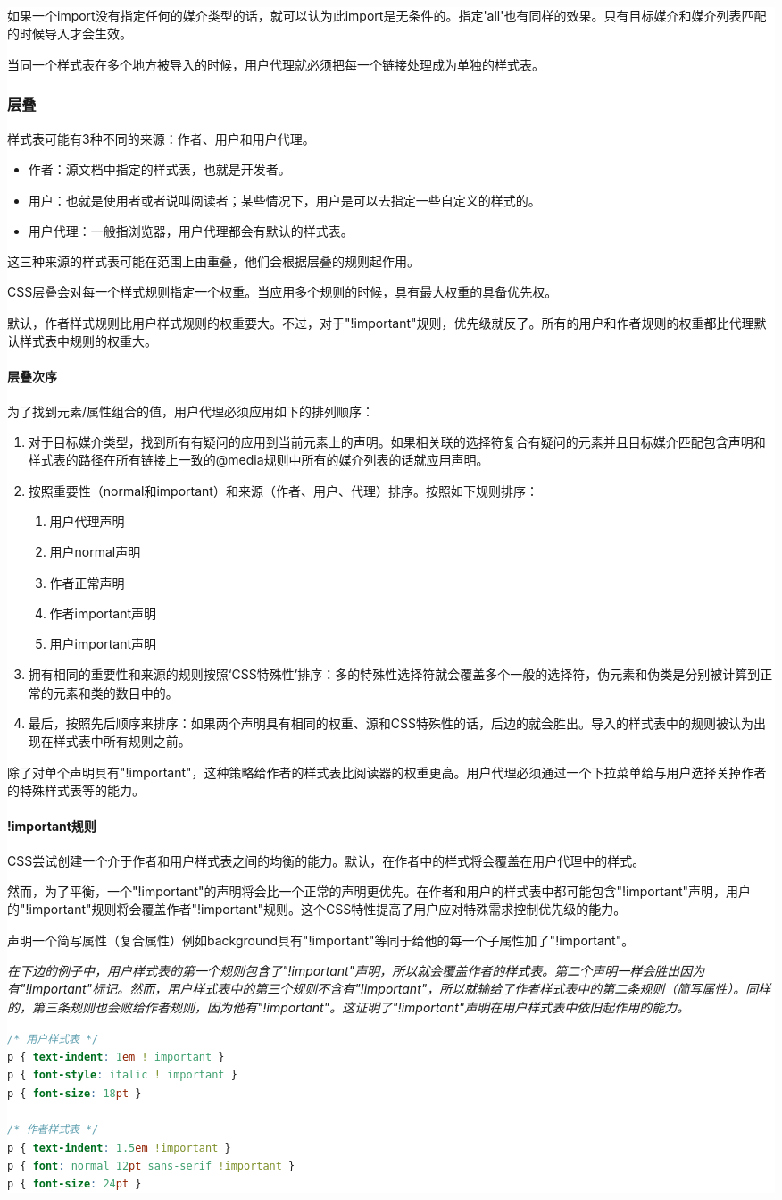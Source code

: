 如果一个import没有指定任何的媒介类型的话，就可以认为此import是无条件的。指定'all'也有同样的效果。只有目标媒介和媒介列表匹配的时候导入才会生效。

当同一个样式表在多个地方被导入的时候，用户代理就必须把每一个链接处理成为单独的样式表。

### 层叠

样式表可能有3种不同的来源：作者、用户和用户代理。

* 作者：源文档中指定的样式表，也就是开发者。

* 用户：也就是使用者或者说叫阅读者；某些情况下，用户是可以去指定一些自定义的样式的。

* 用户代理：一般指浏览器，用户代理都会有默认的样式表。

这三种来源的样式表可能在范围上由重叠，他们会根据层叠的规则起作用。

CSS层叠会对每一个样式规则指定一个权重。当应用多个规则的时候，具有最大权重的具备优先权。

默认，作者样式规则比用户样式规则的权重要大。不过，对于"!important"规则，优先级就反了。所有的用户和作者规则的权重都比代理默认样式表中规则的权重大。

#### 层叠次序

为了找到元素/属性组合的值，用户代理必须应用如下的排列顺序：

1. 对于目标媒介类型，找到所有有疑问的应用到当前元素上的声明。如果相关联的选择符复合有疑问的元素并且目标媒介匹配包含声明和样式表的路径在所有链接上一致的@media规则中所有的媒介列表的话就应用声明。

1. 按照重要性（normal和important）和来源（作者、用户、代理）排序。按照如下规则排序：

	1. 用户代理声明

	1. 用户normal声明

	1. 作者正常声明

	1. 作者important声明

	1. 用户important声明

1. 拥有相同的重要性和来源的规则按照‘CSS特殊性’排序：多的特殊性选择符就会覆盖多个一般的选择符，伪元素和伪类是分别被计算到正常的元素和类的数目中的。

1. 最后，按照先后顺序来排序：如果两个声明具有相同的权重、源和CSS特殊性的话，后边的就会胜出。导入的样式表中的规则被认为出现在样式表中所有规则之前。

除了对单个声明具有"!important"，这种策略给作者的样式表比阅读器的权重更高。用户代理必须通过一个下拉菜单给与用户选择关掉作者的特殊样式表等的能力。

#### !important规则

CSS尝试创建一个介于作者和用户样式表之间的均衡的能力。默认，在作者中的样式将会覆盖在用户代理中的样式。

然而，为了平衡，一个"!important"的声明将会比一个正常的声明更优先。在作者和用户的样式表中都可能包含"!important"声明，用户的"!important"规则将会覆盖作者"!important"规则。这个CSS特性提高了用户应对特殊需求控制优先级的能力。

声明一个简写属性（复合属性）例如background具有"!important"等同于给他的每一个子属性加了"!important"。

_在下边的例子中，用户样式表的第一个规则包含了"!important"声明，所以就会覆盖作者的样式表。第二个声明一样会胜出因为有"!important"标记。然而，用户样式表中的第三个规则不含有"!important"，所以就输给了作者样式表中的第二条规则（简写属性）。同样的，第三条规则也会败给作者规则，因为他有"!important"。这证明了"!important"声明在用户样式表中依旧起作用的能力。_

```css
/* 用户样式表 */
p { text-indent: 1em ! important }
p { font-style: italic ! important }
p { font-size: 18pt }

/* 作者样式表 */
p { text-indent: 1.5em !important }
p { font: normal 12pt sans-serif !important }
p { font-size: 24pt }
```
